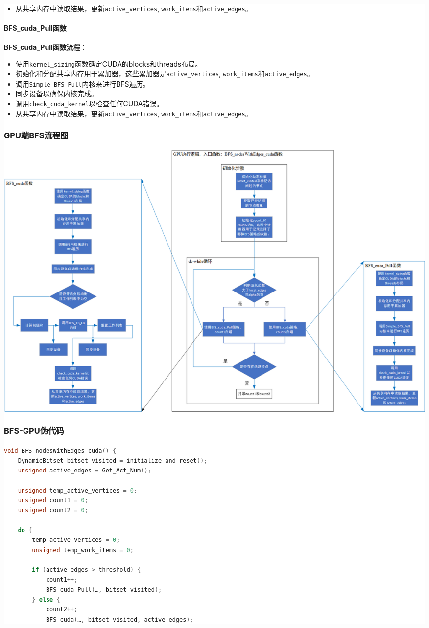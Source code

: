 - 从共享内存中读取结果，更新`active_vertices`, `work_items`和`active_edges`。

#### BFS_cuda_Pull函数

**BFS_cuda_Pull函数流程**：

- 使用`kernel_sizing`函数确定CUDA的blocks和threads布局。
- 初始化和分配共享内存用于累加器，这些累加器是`active_vertices`, `work_items`和`active_edges`。
- 调用`Simple_BFS_Pull`内核来进行BFS遍历。
- 同步设备以确保内核完成。
- 调用`check_cuda_kernel`以检查任何CUDA错误。
- 从共享内存中读取结果，更新`active_vertices`, `work_items`和`active_edges`。

### GPU端BFS流程图

![GPU](GPU.png)

### BFS-GPU伪代码

```c++
void BFS_nodesWithEdges_cuda() {
    DynamicBitset bitset_visited = initialize_and_reset();
    unsigned active_edges = Get_Act_Num();

    unsigned temp_active_vertices = 0;
    unsigned count1 = 0;
    unsigned count2 = 0;

    do {
        temp_active_vertices = 0;
        unsigned temp_work_items = 0;
        
        if (active_edges > threshold) {
            count1++;
            BFS_cuda_Pull(…, bitset_visited);
        } else {
            count2++;
            BFS_cuda(…, bitset_visited, active_edges);
```